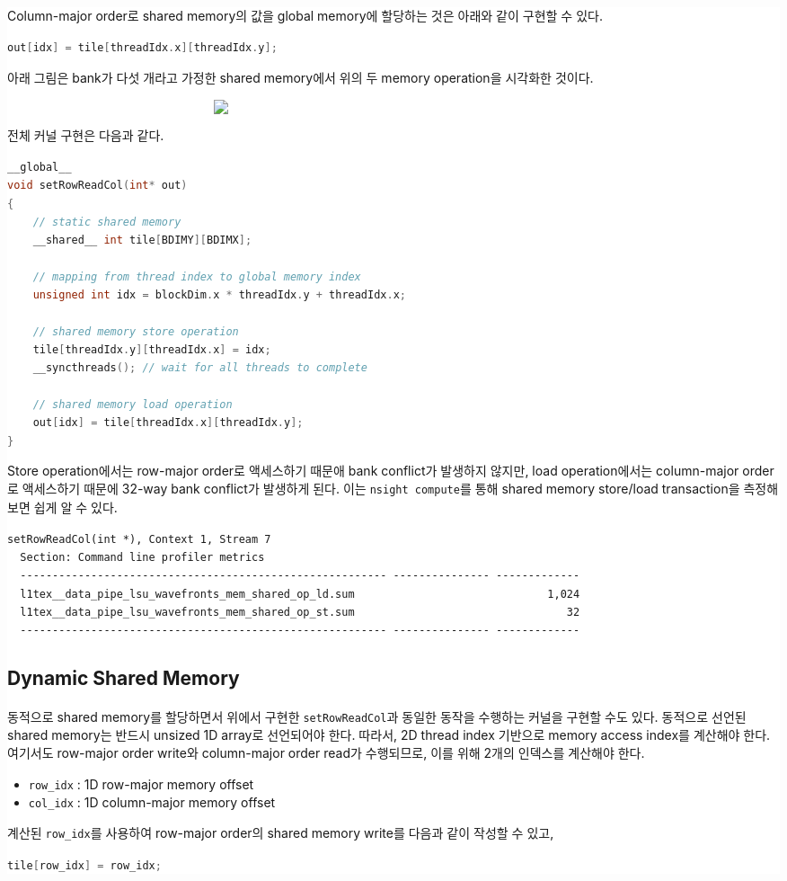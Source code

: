 Column-major order로 shared memory의 값을 global memory에 할당하는 것은 아래와 같이 구현할 수 있다.
```c++
out[idx] = tile[threadIdx.x][threadIdx.y];
```

아래 그림은 bank가 다섯 개라고 가정한 shared memory에서 위의 두 memory operation을 시각화한 것이다.

<img src="https://img1.daumcdn.net/thumb/R1280x0/?scode=mtistory2&fname=https%3A%2F%2Fblog.kakaocdn.net%2Fdn%2FbIIxf5%2Fbtr02zaNYdu%2F0hty4EQk0dWn6cKibvntfK%2Fimg.png" width=400px style="display: block; margin: 0 auto"/>

전체 커널 구현은 다음과 같다.

```c++
__global__
void setRowReadCol(int* out)
{
    // static shared memory
    __shared__ int tile[BDIMY][BDIMX];
    
    // mapping from thread index to global memory index
    unsigned int idx = blockDim.x * threadIdx.y + threadIdx.x;

    // shared memory store operation
    tile[threadIdx.y][threadIdx.x] = idx;
    __syncthreads(); // wait for all threads to complete

    // shared memory load operation
    out[idx] = tile[threadIdx.x][threadIdx.y];
}
```

Store operation에서는 row-major order로 액세스하기 때문애 bank conflict가 발생하지 않지만, load operation에서는 column-major order로 액세스하기 때문에 32-way bank conflict가 발생하게 된다. 이는 `nsight compute`를 통해 shared memory store/load transaction을 측정해보면 쉽게 알 수 있다.

```
setRowReadCol(int *), Context 1, Stream 7
  Section: Command line profiler metrics
  --------------------------------------------------------- --------------- -------------
  l1tex__data_pipe_lsu_wavefronts_mem_shared_op_ld.sum                              1,024
  l1tex__data_pipe_lsu_wavefronts_mem_shared_op_st.sum                                 32
  --------------------------------------------------------- --------------- -------------
```

## Dynamic Shared Memory

동적으로 shared memory를 할당하면서 위에서 구현한 `setRowReadCol`과 동일한 동작을 수행하는 커널을 구현할 수도 있다. 동적으로 선언된 shared memory는 반드시 unsized 1D array로 선언되어야 한다. 따라서, 2D thread index 기반으로 memory access index를 계산해야 한다. 여기서도 row-major order write와 column-major order read가 수행되므로, 이를 위해 2개의 인덱스를 계산해야 한다.

- `row_idx` : 1D row-major memory offset
- `col_idx` : 1D column-major memory offset

계산된 `row_idx`를 사용하여 row-major order의 shared memory write를 다음과 같이 작성할 수 있고,
```c++
tile[row_idx] = row_idx;
```
